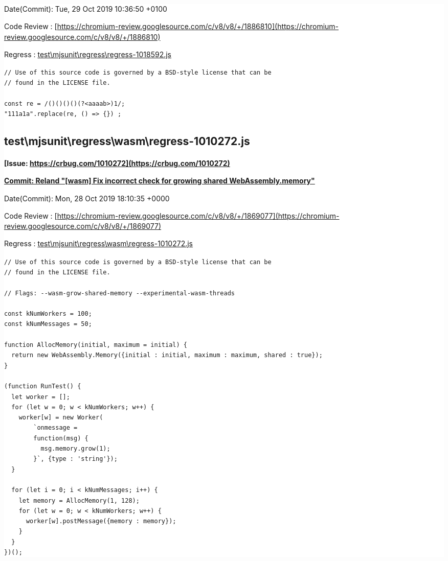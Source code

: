 
Date(Commit): Tue, 29 Oct 2019 10:36:50 +0100

Code Review : [https://chromium-review.googlesource.com/c/v8/v8/+/1886810](https://chromium-review.googlesource.com/c/v8/v8/+/1886810)

Regress : [test\mjsunit\regress\regress-1018592.js](https://chromium.googlesource.com/v8/v8/+/master/test/mjsunit/regress/regress-1018592.js)

```// Copyright 2019 the V8 project authors. All rights reserved.
// Use of this source code is governed by a BSD-style license that can be
// found in the LICENSE file.

const re = /()()()()(?<aaaab>)1/;
"111a1a".replace(re, () => {}) ;
```


## **test\mjsunit\regress\wasm\regress-1010272.js**
**[Issue: https://crbug.com/1010272](https://crbug.com/1010272)**

**[Commit: Reland "[wasm] Fix incorrect check for growing shared WebAssembly.memory"](https://chromium.googlesource.com/v8/v8/+/44788bfad5be9e92b52f399f10a0ce26c542cd10)**


Date(Commit): Mon, 28 Oct 2019 18:10:35 +0000

Code Review : [https://chromium-review.googlesource.com/c/v8/v8/+/1869077](https://chromium-review.googlesource.com/c/v8/v8/+/1869077)

Regress : [test\mjsunit\regress\wasm\regress-1010272.js](https://chromium.googlesource.com/v8/v8/+/master/test/mjsunit/regress/wasm/regress-1010272.js)

```// Copyright 2019 the V8 project authors. All rights reserved.
// Use of this source code is governed by a BSD-style license that can be
// found in the LICENSE file.

// Flags: --wasm-grow-shared-memory --experimental-wasm-threads

const kNumWorkers = 100;
const kNumMessages = 50;

function AllocMemory(initial, maximum = initial) {
  return new WebAssembly.Memory({initial : initial, maximum : maximum, shared : true});
}

(function RunTest() {
  let worker = [];
  for (let w = 0; w < kNumWorkers; w++) {
    worker[w] = new Worker(
        `onmessage =
        function(msg) {
          msg.memory.grow(1);
        }`, {type : 'string'});
  }

  for (let i = 0; i < kNumMessages; i++) {
    let memory = AllocMemory(1, 128);
    for (let w = 0; w < kNumWorkers; w++) {
      worker[w].postMessage({memory : memory});
    }
  }
})();
```
